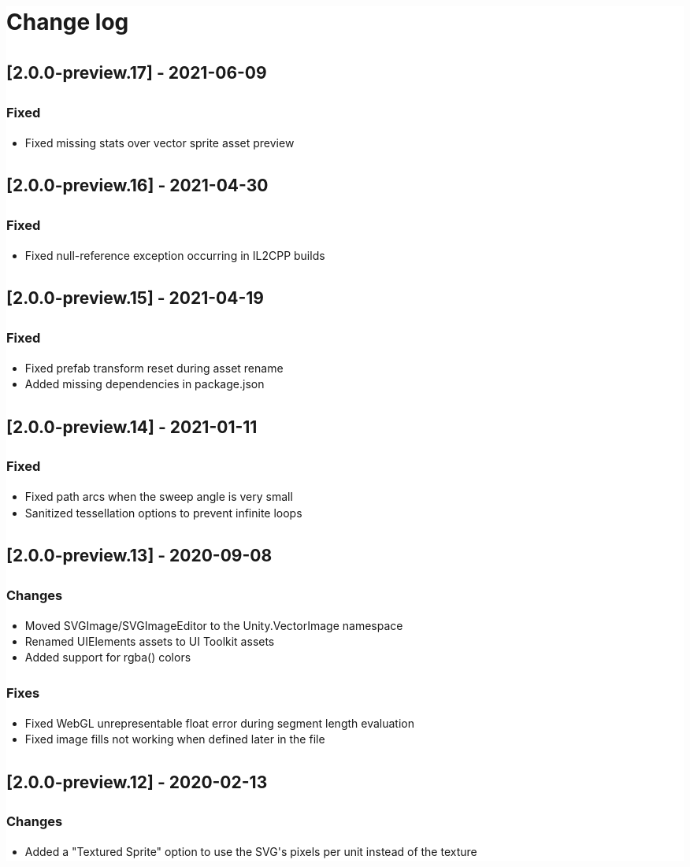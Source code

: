 # Change log

## [2.0.0-preview.17] - 2021-06-09

### Fixed

- Fixed missing stats over vector sprite asset preview

## [2.0.0-preview.16] - 2021-04-30

### Fixed

- Fixed null-reference exception occurring in IL2CPP builds

## [2.0.0-preview.15] - 2021-04-19

### Fixed

- Fixed prefab transform reset during asset rename
- Added missing dependencies in package.json

## [2.0.0-preview.14] - 2021-01-11

### Fixed

- Fixed path arcs when the sweep angle is very small
- Sanitized tessellation options to prevent infinite loops

## [2.0.0-preview.13] - 2020-09-08

### Changes

* Moved SVGImage/SVGImageEditor to the Unity.VectorImage namespace
* Renamed UIElements assets to UI Toolkit assets
* Added support for rgba() colors

### Fixes

* Fixed WebGL unrepresentable float error during segment length evaluation
* Fixed image fills not working when defined later in the file

## [2.0.0-preview.12] - 2020-02-13

### Changes

* Added a "Textured Sprite" option to use the SVG's pixels per unit instead of the texture
